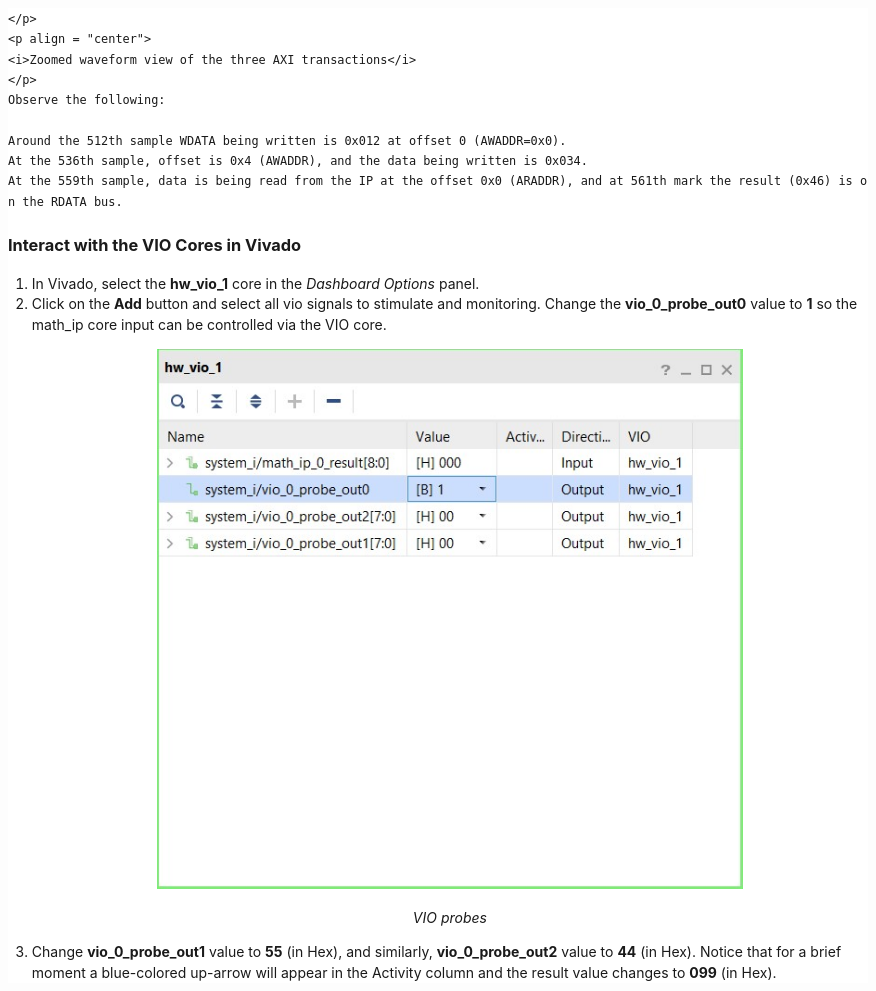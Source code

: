     </p>
    <p align = "center">
    <i>Zoomed waveform view of the three AXI transactions</i>
    </p>
    Observe the following:

    Around the 512th sample WDATA being written is 0x012 at offset 0 (AWADDR=0x0).
    At the 536th sample, offset is 0x4 (AWADDR), and the data being written is 0x034.
    At the 559th sample, data is being read from the IP at the offset 0x0 (ARADDR), and at 561th mark the result (0x46) is on the RDATA bus.

### Interact with the VIO Cores in Vivado
1. In Vivado, select the **hw\_vio\_1** core in the _Dashboard Options_ panel.
1. Click on the **Add** button and select all vio signals to stimulate and monitoring.  Change the **vio\_0\_probe\_out0** value to **1** so the math\_ip core input can be controlled via the VIO core.
    <p align="center">
    <img src ="./pics/lab6/31_hwvio.jpg" width="70%" height="70%"/>
    </p>
    <p align = "center">
    <i>VIO probes</i>
    </p>
1. Change **vio\_0\_probe\_out1** value to **55** (in Hex), and similarly, **vio\_0\_probe\_out2** value to **44** (in Hex). Notice that for a brief moment a blue-colored up-arrow will appear in the Activity column and the result value changes to **099** (in Hex).
    <p align="center">